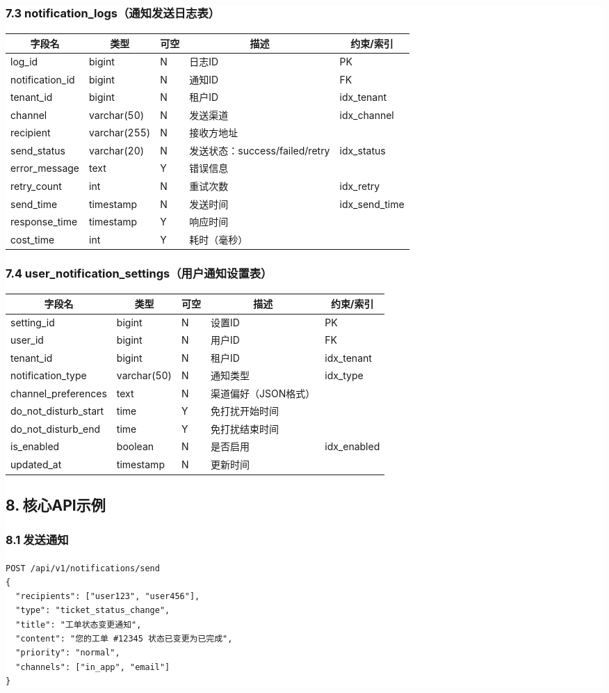 ### 7.3 notification_logs（通知发送日志表）

| 字段名 | 类型 | 可空 | 描述 | 约束/索引 |
|--------|------|------|------|-----------|
| log_id | bigint | N | 日志ID | PK |
| notification_id | bigint | N | 通知ID | FK |
| tenant_id | bigint | N | 租户ID | idx_tenant |
| channel | varchar(50) | N | 发送渠道 | idx_channel |
| recipient | varchar(255) | N | 接收方地址 |  |
| send_status | varchar(20) | N | 发送状态：success/failed/retry | idx_status |
| error_message | text | Y | 错误信息 |  |
| retry_count | int | N | 重试次数 | idx_retry |
| send_time | timestamp | N | 发送时间 | idx_send_time |
| response_time | timestamp | Y | 响应时间 |  |
| cost_time | int | Y | 耗时（毫秒） |  |

### 7.4 user_notification_settings（用户通知设置表）

| 字段名 | 类型 | 可空 | 描述 | 约束/索引 |
|--------|------|------|------|-----------|
| setting_id | bigint | N | 设置ID | PK |
| user_id | bigint | N | 用户ID | FK |
| tenant_id | bigint | N | 租户ID | idx_tenant |
| notification_type | varchar(50) | N | 通知类型 | idx_type |
| channel_preferences | text | N | 渠道偏好（JSON格式） |  |
| do_not_disturb_start | time | Y | 免打扰开始时间 |  |
| do_not_disturb_end | time | Y | 免打扰结束时间 |  |
| is_enabled | boolean | N | 是否启用 | idx_enabled |
| updated_at | timestamp | N | 更新时间 |  |

## 8. 核心API示例

### 8.1 发送通知
```http
POST /api/v1/notifications/send
{
  "recipients": ["user123", "user456"],
  "type": "ticket_status_change",
  "title": "工单状态变更通知",
  "content": "您的工单 #12345 状态已变更为已完成",
  "priority": "normal",
  "channels": ["in_app", "email"]
}
```
